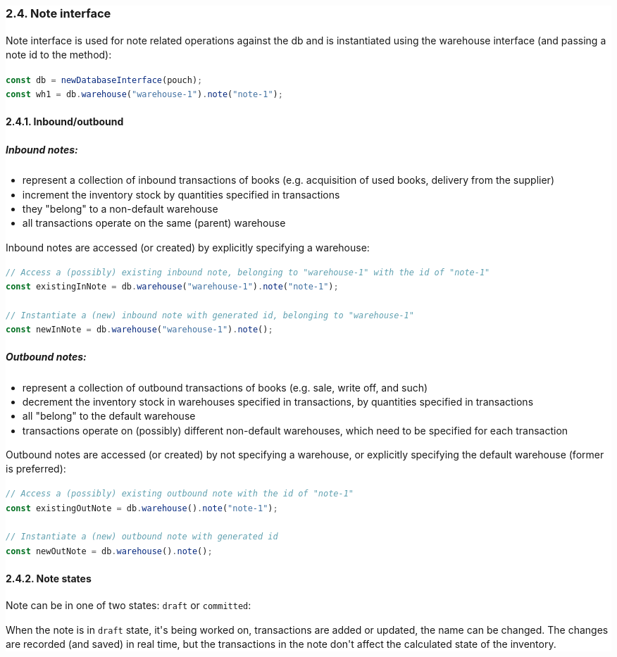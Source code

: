 ### 2.4. Note interface

Note interface is used for note related operations against the db and is instantiated using the warehouse interface (and passing a note id to the method):

```typescript
const db = newDatabaseInterface(pouch);
const wh1 = db.warehouse("warehouse-1").note("note-1");
```

#### 2.4.1. Inbound/outbound

##### Inbound notes:

-   represent a collection of inbound transactions of books (e.g. acquisition of used books, delivery from the supplier)
-   increment the inventory stock by quantities specified in transactions
-   they "belong" to a non-default warehouse
-   all transactions operate on the same (parent) warehouse

Inbound notes are accessed (or created) by explicitly specifying a warehouse:

```typescript
// Access a (possibly) existing inbound note, belonging to "warehouse-1" with the id of "note-1"
const existingInNote = db.warehouse("warehouse-1").note("note-1");

// Instantiate a (new) inbound note with generated id, belonging to "warehouse-1"
const newInNote = db.warehouse("warehouse-1").note();
```

##### Outbound notes:

-   represent a collection of outbound transactions of books (e.g. sale, write off, and such)
-   decrement the inventory stock in warehouses specified in transactions, by quantities specified in transactions
-   all "belong" to the default warehouse
-   transactions operate on (possibly) different non-default warehouses, which need to be specified for each transaction

Outbound notes are accessed (or created) by not specifying a warehouse, or explicitly specifying the default warehouse (former is preferred):

```typescript
// Access a (possibly) existing outbound note with the id of "note-1"
const existingOutNote = db.warehouse().note("note-1");

// Instantiate a (new) outbound note with generated id
const newOutNote = db.warehouse().note();
```

#### 2.4.2. Note states

Note can be in one of two states: `draft` or `committed`:

When the note is in `draft` state, it's being worked on, transactions are added or updated, the name can be changed. The changes are recorded (and saved) in real time, but the transactions in the note don't affect the calculated state of the inventory.
